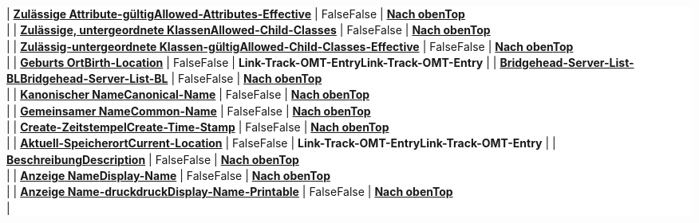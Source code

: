 | [<span data-ttu-id="d921d-431">**Zulässige Attribute-gültig**</span><span class="sxs-lookup"><span data-stu-id="d921d-431">**Allowed-Attributes-Effective**</span></span>](a-allowedattributeseffective.md)        | <span data-ttu-id="d921d-432">False</span><span class="sxs-lookup"><span data-stu-id="d921d-432">False</span></span>     | [<span data-ttu-id="d921d-433">**Nach oben**</span><span class="sxs-lookup"><span data-stu-id="d921d-433">**Top**</span></span>](c-top.md)<br/> |
| [<span data-ttu-id="d921d-434">**Zulässige, untergeordnete Klassen**</span><span class="sxs-lookup"><span data-stu-id="d921d-434">**Allowed-Child-Classes**</span></span>](a-allowedchildclasses.md)                      | <span data-ttu-id="d921d-435">False</span><span class="sxs-lookup"><span data-stu-id="d921d-435">False</span></span>     | [<span data-ttu-id="d921d-436">**Nach oben**</span><span class="sxs-lookup"><span data-stu-id="d921d-436">**Top**</span></span>](c-top.md)<br/> |
| [<span data-ttu-id="d921d-437">**Zulässig-untergeordnete Klassen-gültig**</span><span class="sxs-lookup"><span data-stu-id="d921d-437">**Allowed-Child-Classes-Effective**</span></span>](a-allowedchildclasseseffective.md)   | <span data-ttu-id="d921d-438">False</span><span class="sxs-lookup"><span data-stu-id="d921d-438">False</span></span>     | [<span data-ttu-id="d921d-439">**Nach oben**</span><span class="sxs-lookup"><span data-stu-id="d921d-439">**Top**</span></span>](c-top.md)<br/> |
| [<span data-ttu-id="d921d-440">**Geburts Ort**</span><span class="sxs-lookup"><span data-stu-id="d921d-440">**Birth-Location**</span></span>](a-birthlocation.md)                                   | <span data-ttu-id="d921d-441">False</span><span class="sxs-lookup"><span data-stu-id="d921d-441">False</span></span>     | <span data-ttu-id="d921d-442">**Link-Track-OMT-Entry**</span><span class="sxs-lookup"><span data-stu-id="d921d-442">**Link-Track-OMT-Entry**</span></span>        |
| [<span data-ttu-id="d921d-443">**Bridgehead-Server-List-BL**</span><span class="sxs-lookup"><span data-stu-id="d921d-443">**Bridgehead-Server-List-BL**</span></span>](a-bridgeheadserverlistbl.md)               | <span data-ttu-id="d921d-444">False</span><span class="sxs-lookup"><span data-stu-id="d921d-444">False</span></span>     | [<span data-ttu-id="d921d-445">**Nach oben**</span><span class="sxs-lookup"><span data-stu-id="d921d-445">**Top**</span></span>](c-top.md)<br/> |
| [<span data-ttu-id="d921d-446">**Kanonischer Name**</span><span class="sxs-lookup"><span data-stu-id="d921d-446">**Canonical-Name**</span></span>](a-canonicalname.md)                                   | <span data-ttu-id="d921d-447">False</span><span class="sxs-lookup"><span data-stu-id="d921d-447">False</span></span>     | [<span data-ttu-id="d921d-448">**Nach oben**</span><span class="sxs-lookup"><span data-stu-id="d921d-448">**Top**</span></span>](c-top.md)<br/> |
| [<span data-ttu-id="d921d-449">**Gemeinsamer Name**</span><span class="sxs-lookup"><span data-stu-id="d921d-449">**Common-Name**</span></span>](a-cn.md)                                                 | <span data-ttu-id="d921d-450">False</span><span class="sxs-lookup"><span data-stu-id="d921d-450">False</span></span>     | [<span data-ttu-id="d921d-451">**Nach oben**</span><span class="sxs-lookup"><span data-stu-id="d921d-451">**Top**</span></span>](c-top.md)<br/> |
| [<span data-ttu-id="d921d-452">**Create-Zeitstempel**</span><span class="sxs-lookup"><span data-stu-id="d921d-452">**Create-Time-Stamp**</span></span>](a-createtimestamp.md)                              | <span data-ttu-id="d921d-453">False</span><span class="sxs-lookup"><span data-stu-id="d921d-453">False</span></span>     | [<span data-ttu-id="d921d-454">**Nach oben**</span><span class="sxs-lookup"><span data-stu-id="d921d-454">**Top**</span></span>](c-top.md)<br/> |
| [<span data-ttu-id="d921d-455">**Aktuell-Speicherort**</span><span class="sxs-lookup"><span data-stu-id="d921d-455">**Current-Location**</span></span>](a-currentlocation.md)                               | <span data-ttu-id="d921d-456">False</span><span class="sxs-lookup"><span data-stu-id="d921d-456">False</span></span>     | <span data-ttu-id="d921d-457">**Link-Track-OMT-Entry**</span><span class="sxs-lookup"><span data-stu-id="d921d-457">**Link-Track-OMT-Entry**</span></span>        |
| [<span data-ttu-id="d921d-458">**Beschreibung**</span><span class="sxs-lookup"><span data-stu-id="d921d-458">**Description**</span></span>](a-description.md)                                        | <span data-ttu-id="d921d-459">False</span><span class="sxs-lookup"><span data-stu-id="d921d-459">False</span></span>     | [<span data-ttu-id="d921d-460">**Nach oben**</span><span class="sxs-lookup"><span data-stu-id="d921d-460">**Top**</span></span>](c-top.md)<br/> |
| [<span data-ttu-id="d921d-461">**Anzeige Name**</span><span class="sxs-lookup"><span data-stu-id="d921d-461">**Display-Name**</span></span>](a-displayname.md)                                       | <span data-ttu-id="d921d-462">False</span><span class="sxs-lookup"><span data-stu-id="d921d-462">False</span></span>     | [<span data-ttu-id="d921d-463">**Nach oben**</span><span class="sxs-lookup"><span data-stu-id="d921d-463">**Top**</span></span>](c-top.md)<br/> |
| [<span data-ttu-id="d921d-464">**Anzeige Name-druckdruck**</span><span class="sxs-lookup"><span data-stu-id="d921d-464">**Display-Name-Printable**</span></span>](a-displaynameprintable.md)                    | <span data-ttu-id="d921d-465">False</span><span class="sxs-lookup"><span data-stu-id="d921d-465">False</span></span>     | [<span data-ttu-id="d921d-466">**Nach oben**</span><span class="sxs-lookup"><span data-stu-id="d921d-466">**Top**</span></span>](c-top.md)<br/> |